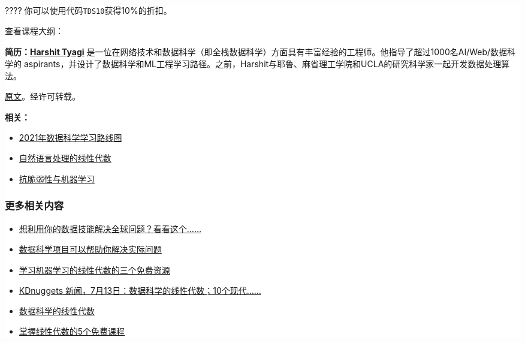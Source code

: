 ???? 你可以使用代码`TDS10`获得10%的折扣。

查看课程大纲：

**简历：[Harshit Tyagi](https://www.linkedin.com/in/tyagiharshit/)** 是一位在网络技术和数据科学（即全栈数据科学）方面具有丰富经验的工程师。他指导了超过1000名AI/Web/数据科学的 aspirants，并设计了数据科学和ML工程学习路径。之前，Harshit与耶鲁、麻省理工学院和UCLA的研究科学家一起开发数据处理算法。

[原文](https://dswharshit.medium.com/how-machine-learning-leverages-linear-algebra-to-solve-data-problems-4e210a644508)。经许可转载。

**相关：**

+   [2021年数据科学学习路线图](/2021/02/data-science-learning-roadmap-2021.html)

+   [自然语言处理的线性代数](/2021/08/linear-algebra-natural-language-processing.html)

+   [抗脆弱性与机器学习](/2021/09/antifragility-machine-learning.html)

### 更多相关内容

+   [想利用你的数据技能解决全球问题？看看这个……](https://www.kdnuggets.com/2022/04/jhu-want-data-skills-solve-global-problems.html)

+   [数据科学项目可以帮助你解决实际问题](https://www.kdnuggets.com/2022/11/data-science-projects-help-solve-real-world-problems.html)

+   [学习机器学习的线性代数的三个免费资源](https://www.kdnuggets.com/2022/03/top-3-free-resources-learn-linear-algebra-machine-learning.html)

+   [KDnuggets 新闻，7月13日：数据科学的线性代数；10个现代……](https://www.kdnuggets.com/2022/n28.html)

+   [数据科学的线性代数](https://www.kdnuggets.com/2022/07/linear-algebra-data-science.html)

+   [掌握线性代数的5个免费课程](https://www.kdnuggets.com/2022/10/5-free-courses-master-linear-algebra.html)
